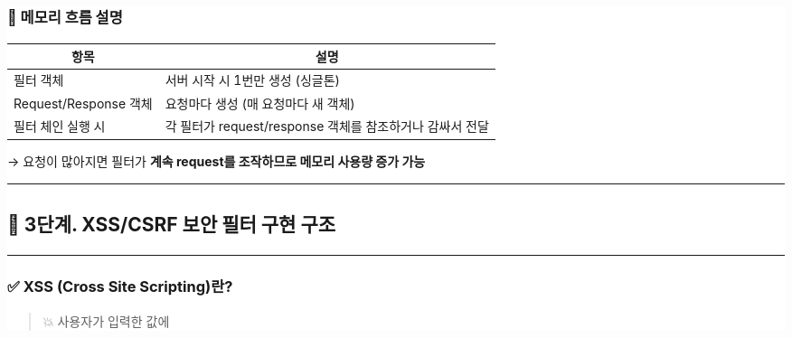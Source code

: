 ### 🧠 메모리 흐름 설명

| 항목 | 설명 |
| --- | --- |
| 필터 객체 | 서버 시작 시 1번만 생성 (싱글톤) |
| Request/Response 객체 | 요청마다 생성 (매 요청마다 새 객체) |
| 필터 체인 실행 시 | 각 필터가 request/response 객체를 참조하거나 감싸서 전달 |

→ 요청이 많아지면 필터가 **계속 request를 조작하므로 메모리 사용량 증가 가능**

---

## 🔐 3단계. XSS/CSRF 보안 필터 구현 구조

---

### ✅ XSS (Cross Site Scripting)란?

> 💥 사용자가 입력한 값에 <script> 같은 악성 코드를 넣어서
> 
> 
> 다른 사용자의 브라우저에서 실행되게 하는 공격
> 

### 예시 공격 코드:

```html
<input value="<script>alert('해킹!')</script>">
```

---

### ✅ 방어 방법: 입력값에서 `<`, `>`, `"` 등을 필터로 차단

```java
public class XSSFilter implements Filter {
    public void doFilter(ServletRequest request, ServletResponse response, FilterChain chain) {
        // ✅ 감싼 request 객체를 전달
        chain.doFilter(new XSSRequestWrapper((HttpServletRequest)request), response);
    }
}
```

---

### ✅ XSSRequestWrapper 예시

```java
public class XSSRequestWrapper extends HttpServletRequestWrapper {
    public XSSRequestWrapper(HttpServletRequest request) {
        super(request);
    }

    @Override
    public String getParameter(String name) {
        String value = super.getParameter(name);
        return sanitize(value);
    }

    private String sanitize(String input) {
        return input.replaceAll("<", "&lt;").replaceAll(">", "&gt;");
    }
}
```
